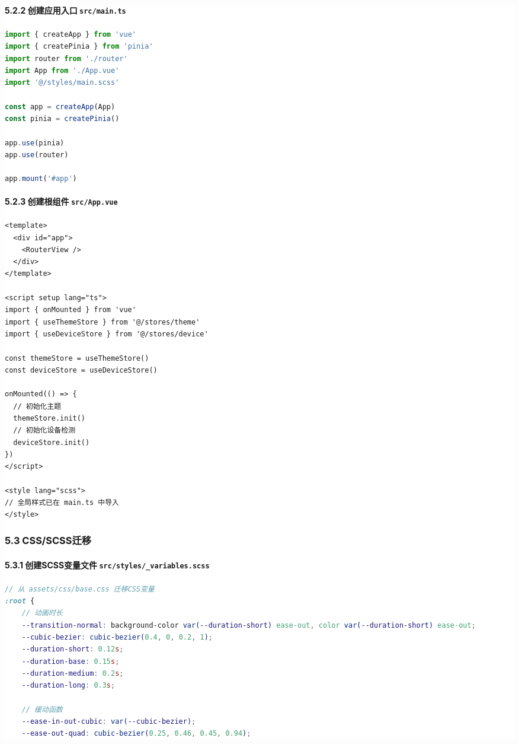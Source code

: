 #### 5.2.2 创建应用入口 `src/main.ts`
```typescript
import { createApp } from 'vue'
import { createPinia } from 'pinia'
import router from './router'
import App from './App.vue'
import '@/styles/main.scss'

const app = createApp(App)
const pinia = createPinia()

app.use(pinia)
app.use(router)

app.mount('#app')
```

#### 5.2.3 创建根组件 `src/App.vue`
```vue
<template>
  <div id="app">
    <RouterView />
  </div>
</template>

<script setup lang="ts">
import { onMounted } from 'vue'
import { useThemeStore } from '@/stores/theme'
import { useDeviceStore } from '@/stores/device'

const themeStore = useThemeStore()
const deviceStore = useDeviceStore()

onMounted(() => {
  // 初始化主题
  themeStore.init()
  // 初始化设备检测
  deviceStore.init()
})
</script>

<style lang="scss">
// 全局样式已在 main.ts 中导入
</style>
```

### 5.3 CSS/SCSS迁移

#### 5.3.1 创建SCSS变量文件 `src/styles/_variables.scss`
```scss
// 从 assets/css/base.css 迁移CSS变量
:root {
    // 动画时长
    --transition-normal: background-color var(--duration-short) ease-out, color var(--duration-short) ease-out;
    --cubic-bezier: cubic-bezier(0.4, 0, 0.2, 1);
    --duration-short: 0.12s;
    --duration-base: 0.15s;
    --duration-medium: 0.2s;
    --duration-long: 0.3s;
    
    // 缓动函数
    --ease-in-out-cubic: var(--cubic-bezier);
    --ease-out-quad: cubic-bezier(0.25, 0.46, 0.45, 0.94);
```